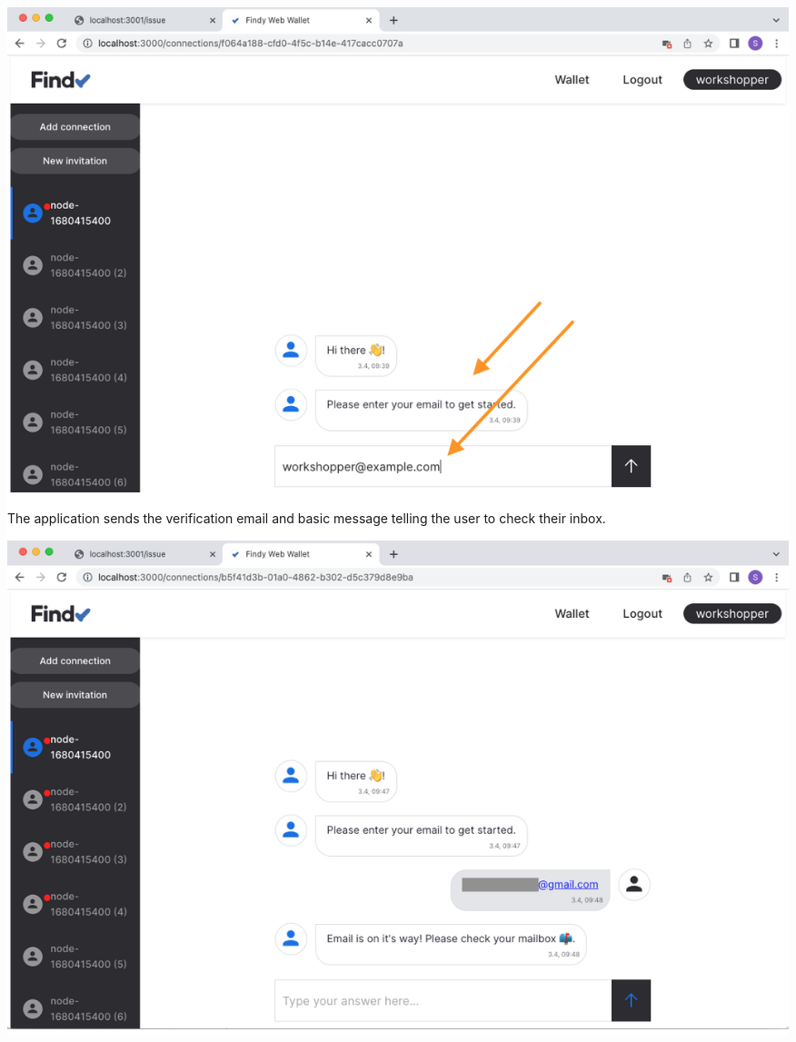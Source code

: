 ![Input email](./docs/email-web-wallet.png)

The application sends the verification email and basic message telling the user to check their inbox.

![Email sent](./docs/email-sent-web-wallet.png)
